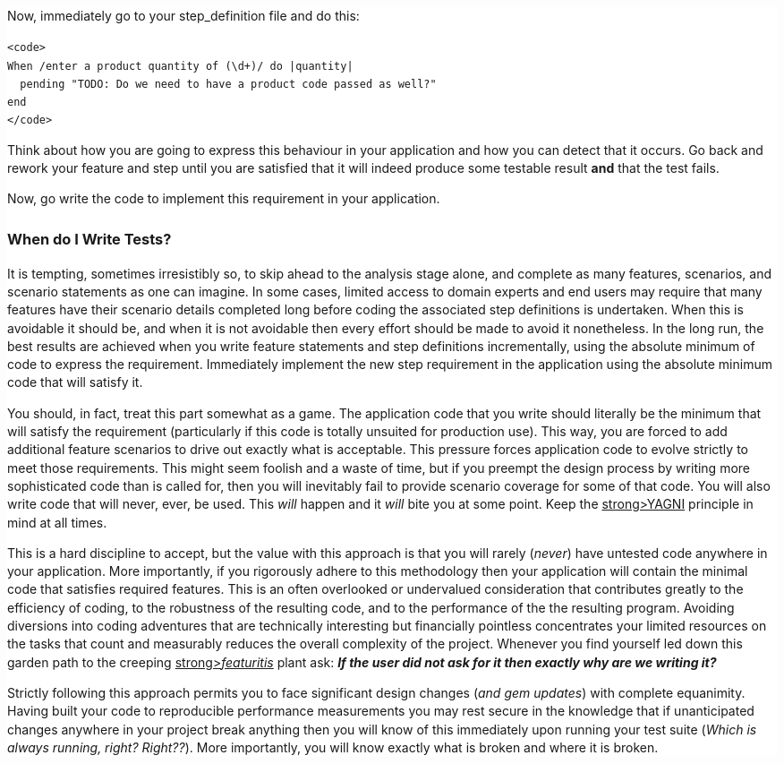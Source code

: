 Now, immediately go to your step_definition file and do this:

```
<code>
When /enter a product quantity of (\d+)/ do |quantity|
  pending "TODO: Do we need to have a product code passed as well?"
end
</code>
```

Think about how you are going to express this behaviour in your application and how you can detect that it occurs. Go back and rework your feature and step until you are satisfied that it will indeed produce some testable result <strong>and</strong> that the test fails.

Now, go write the code to implement this requirement in your application.

### When do I Write Tests?

It is tempting, sometimes irresistibly so, to skip ahead to the analysis stage alone, and complete as many features, scenarios, and scenario statements as one can imagine. In some cases, limited access to domain experts and end users may require that many features have their scenario details completed long before coding the associated step definitions is undertaken. When this is avoidable it should be, and when it is not avoidable then every effort should be made to avoid it nonetheless. In the long run, the best results are achieved when you write feature statements and step definitions incrementally, using the absolute minimum of code to express the requirement. Immediately implement the new step requirement in the application using the absolute minimum code that will satisfy it.

You should, in fact, treat this part somewhat as a game. The application code that you write should literally be the minimum that will satisfy the requirement (particularly if this code is totally unsuited for production use). This way, you are forced to add additional feature scenarios to drive out exactly what is acceptable. This pressure forces application code to evolve strictly to meet those requirements. This might seem foolish and a waste of time, but if you preempt the design process by writing more sophisticated code than is called for, then you will inevitably fail to provide scenario coverage for some of that code. You will also write code that will never, ever, be used. This <em>will</em> happen and it <em>will</em> bite you at some point. Keep the <span style="text-align:left;">[strong>YAGNI</strong>](http://en.wikipedia.org/wiki/You_ain%27t_gonna_need_it)</span> principle in mind at all times.

This is a hard discipline to accept, but the value with this approach is that you will rarely (<em>never</em>) have untested code anywhere in your application. More importantly, if you rigorously adhere to this methodology then your application will contain the minimal code that satisfies required features. This is an often overlooked or undervalued consideration that contributes greatly to the efficiency of coding, to the robustness of the resulting code, and to the performance of the the resulting program. Avoiding diversions into coding adventures that are technically interesting but financially pointless concentrates your limited resources on the tasks that count and measurably reduces the overall complexity of the project. Whenever you find yourself led down this garden path to the creeping <span style="text-align:left;">[strong><em>featuritis</em></strong>](http://en.wikipedia.org/wiki/Feature_creep)</span> plant ask: <strong><em>If the user did not ask for it then exactly why are we writing it?</em></strong>

Strictly following this approach permits you to face significant design changes (<em>and gem updates</em>) with complete equanimity. Having built your code to reproducible performance measurements you may rest secure in the knowledge that if unanticipated changes anywhere in your project break anything then you will know of this immediately upon running your test suite (<em>Which is always running, right? Right??</em>). More importantly, you will know exactly what is broken and where it is broken.
